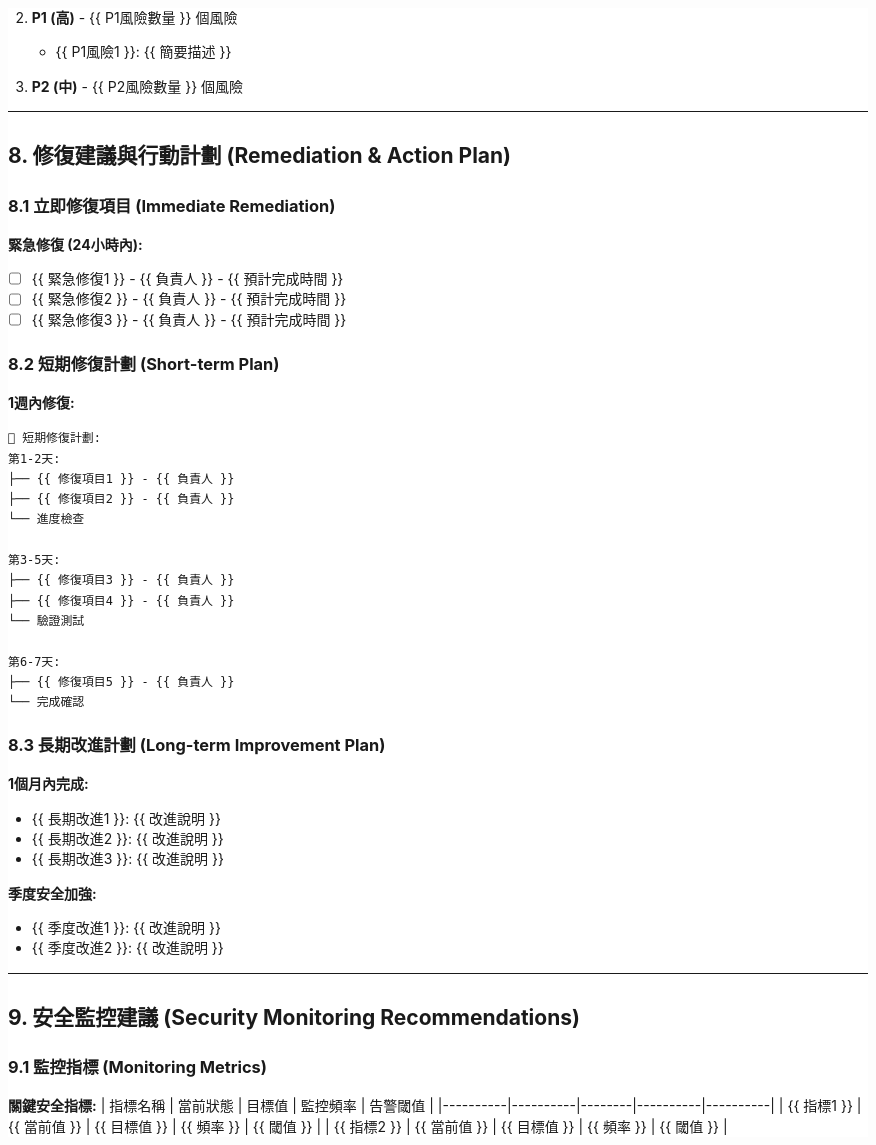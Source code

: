 2. **P1 (高)** - {{ P1風險數量 }} 個風險
   - {{ P1風險1 }}: {{ 簡要描述 }}

3. **P2 (中)** - {{ P2風險數量 }} 個風險

---

## 8. 修復建議與行動計劃 (Remediation & Action Plan)

### 8.1 立即修復項目 (Immediate Remediation)
**緊急修復 (24小時內):**
- [ ] {{ 緊急修復1 }} - {{ 負責人 }} - {{ 預計完成時間 }}
- [ ] {{ 緊急修復2 }} - {{ 負責人 }} - {{ 預計完成時間 }}
- [ ] {{ 緊急修復3 }} - {{ 負責人 }} - {{ 預計完成時間 }}

### 8.2 短期修復計劃 (Short-term Plan)
**1週內修復:**
```
📅 短期修復計劃:
第1-2天:
├── {{ 修復項目1 }} - {{ 負責人 }}
├── {{ 修復項目2 }} - {{ 負責人 }}
└── 進度檢查

第3-5天:
├── {{ 修復項目3 }} - {{ 負責人 }}
├── {{ 修復項目4 }} - {{ 負責人 }}
└── 驗證測試

第6-7天:
├── {{ 修復項目5 }} - {{ 負責人 }}
└── 完成確認
```

### 8.3 長期改進計劃 (Long-term Improvement Plan)
**1個月內完成:**
- {{ 長期改進1 }}: {{ 改進說明 }}
- {{ 長期改進2 }}: {{ 改進說明 }}
- {{ 長期改進3 }}: {{ 改進說明 }}

**季度安全加強:**
- {{ 季度改進1 }}: {{ 改進說明 }}
- {{ 季度改進2 }}: {{ 改進說明 }}

---

## 9. 安全監控建議 (Security Monitoring Recommendations)

### 9.1 監控指標 (Monitoring Metrics)
**關鍵安全指標:**
| 指標名稱 | 當前狀態 | 目標值 | 監控頻率 | 告警閾值 |
|----------|----------|--------|----------|----------|
| {{ 指標1 }} | {{ 當前值 }} | {{ 目標值 }} | {{ 頻率 }} | {{ 閾值 }} |
| {{ 指標2 }} | {{ 當前值 }} | {{ 目標值 }} | {{ 頻率 }} | {{ 閾值 }} |
